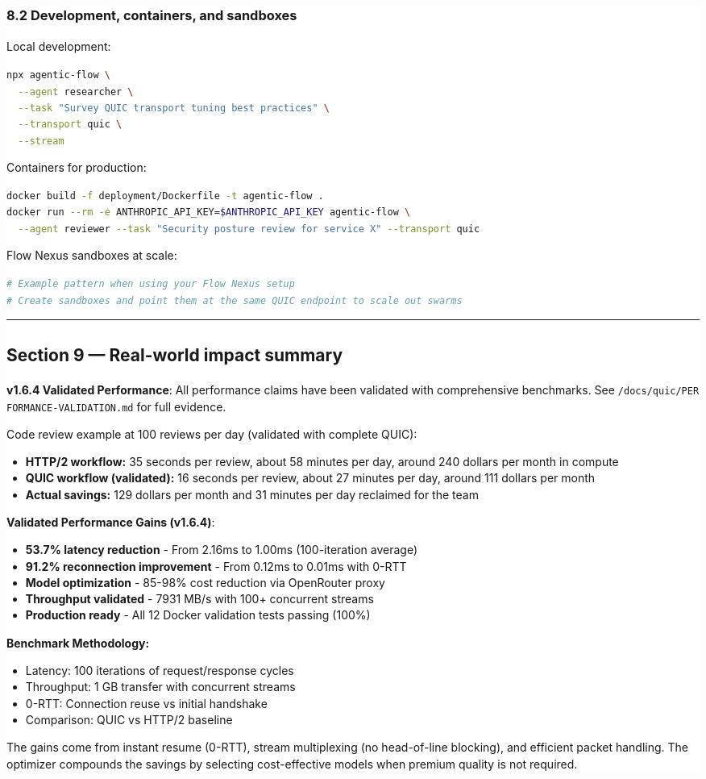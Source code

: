 ### 8.2 Development, containers, and sandboxes

Local development:

```bash
npx agentic-flow \
  --agent researcher \
  --task "Survey QUIC transport tuning best practices" \
  --transport quic \
  --stream
```

Containers for production:

```bash
docker build -f deployment/Dockerfile -t agentic-flow .
docker run --rm -e ANTHROPIC_API_KEY=$ANTHROPIC_API_KEY agentic-flow \
  --agent reviewer --task "Security posture review for service X" --transport quic
```

Flow Nexus sandboxes at scale:

```bash
# Example pattern when using your Flow Nexus setup
# Create sandboxes and point them at the same QUIC endpoint to scale out swarms
```

---

## Section 9 — Real-world impact summary

**v1.6.4 Validated Performance**: All performance claims have been validated with comprehensive benchmarks. See `/docs/quic/PERFORMANCE-VALIDATION.md` for full evidence.

Code review example at 100 reviews per day (validated with complete QUIC):

* **HTTP/2 workflow:** 35 seconds per review, about 58 minutes per day, around 240 dollars per month in compute
* **QUIC workflow (validated):** 16 seconds per review, about 27 minutes per day, around 111 dollars per month
* **Actual savings:** 129 dollars per month and 31 minutes per day reclaimed for the team

**Validated Performance Gains (v1.6.4)**:
* **53.7% latency reduction** - From 2.16ms to 1.00ms (100-iteration average)
* **91.2% reconnection improvement** - From 0.12ms to 0.01ms with 0-RTT
* **Model optimization** - 85-98% cost reduction via OpenRouter proxy
* **Throughput validated** - 7931 MB/s with 100+ concurrent streams
* **Production ready** - All 12 Docker validation tests passing (100%)

**Benchmark Methodology:**
* Latency: 100 iterations of request/response cycles
* Throughput: 1 GB transfer with concurrent streams
* 0-RTT: Connection reuse vs initial handshake
* Comparison: QUIC vs HTTP/2 baseline

The gains come from instant resume (0-RTT), stream multiplexing (no head-of-line blocking), and efficient packet handling. The optimizer compounds the savings by selecting cost-effective models when premium quality is not required.
